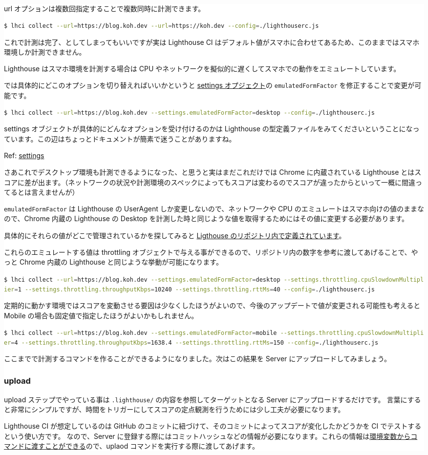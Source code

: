 url オプションは複数回指定することで複数同時に計測できます。

```bash
$ lhci collect --url=https://blog.koh.dev --url=https://koh.dev --config=./lighthouserc.js
```

これで計測は完了、としてしまってもいいですが実は Lighthouse CI はデフォルト値がスマホに合わせてあるため、このままではスマホ環境しか計測できません。

Lighthouse はスマホ環境を計測する場合は CPU やネットワークを擬似的に遅くしてスマホでの動作をエミュレートしています。

では具体的にどこのオプションを切り替えればいいかというと [settings オプジェクト](https://github.com/GoogleChrome/lighthouse-ci/blob/master/docs/configuration.md#settings)の `emulatedFormFactor` を修正することで変更が可能です。

```bash
$ lhci collect --url=https://blog.koh.dev --settings.emulatedFormFactor=desktop --config=./lighthouserc.js
```

settings オブジェクトが具体的にどんなオプションを受け付けるのかは Lighthouse の型定義ファイルをみてくださいということになっています。この辺はちょっとドキュメントが簡素で迷うことがありますね。

Ref: [settings](https://github.com/GoogleChrome/lighthouse/blob/575e29b8b6634bfb280bc820efea6795f3dd9017/types/externs.d.ts#L141-L186)

さあこれでデスクトップ環境も計測できるようになった、と思うと実はまだこれだけでは Chrome に内蔵されている Lighthouse とはスコアに差が出ます。（ネットワークの状況や計測環境のスペックによってもスコアは変わるのでスコアが違ったからといって一概に間違ってるとは言えませんが）

`emulatedFormFactor` は Lighthouse の UserAgent しか変更しないので、ネットワークや CPU のエミュレートはスマホ向けの値のままなので、Chrome 内蔵の Lighthouse の Desktop を計測した時と同じような値を取得するためにはその値に変更する必要があります。

具体的にそれらの値がどこで管理されているかを探してみると [Ligthouse のリポジトリ内で定義されています](https://github.com/GoogleChrome/lighthouse/blob/72f1bd47cbb6fcc95349fc936b3fb0f098a93c47/lighthouse-core/config/constants.js#L22-L50)。

これらのエミュレートする値は throttling オブジェクトで与える事ができるので、リポジトリ内の数字を参考に渡してあげることで、やっと Chrome 内蔵の Lighthouse と同じような挙動が可能になります。

```bash
$ lhci collect --url=https://blog.koh.dev --settings.emulatedFormFactor=desktop --settings.throttling.cpuSlowdownMultiplier=1 --settings.throttling.throughputKbps=10240 --settings.throttling.rttMs=40 --config=./lighthouserc.js
```

定期的に動かす環境ではスコアを変動させる要因は少なくしたほうがよいので、今後のアップデートで値が変更される可能性も考えると Mobile の場合も固定値で指定したほうがよいかもしれません。

```bash
$ lhci collect --url=https://blog.koh.dev --settings.emulatedFormFactor=mobile --settings.throttling.cpuSlowdownMultiplier=4 --settings.throttling.throughputKbps=1638.4 --settings.throttling.rttMs=150 --config=./lighthouserc.js
```

ここまでで計測するコマンドを作ることができるようになりました。次はこの結果を Server にアップロードしてみましょう。

### upload

upload ステップでやっている事は `.lighthouse/` の内容を参照してターゲットとなる Server にアップロードするだけです。
言葉にすると非常にシンプルですが、時間をトリガーにしてスコアの定点観測を行うためには少し工夫が必要になります。

Lighthouse CI が想定しているのは GitHub のコミットに紐づけて、そのコミットによってスコアが変化したかどうかを CI でテストするという使い方です。
なので、Server に登録する際にはコミットハッシュなどの情報が必要になります。これらの情報は[環境変数からコマンドに渡すことができる](https://github.com/GoogleChrome/lighthouse-ci/issues/5#issuecomment-591578507)ので、uplaod コマンドを実行する際に渡してあげます。
